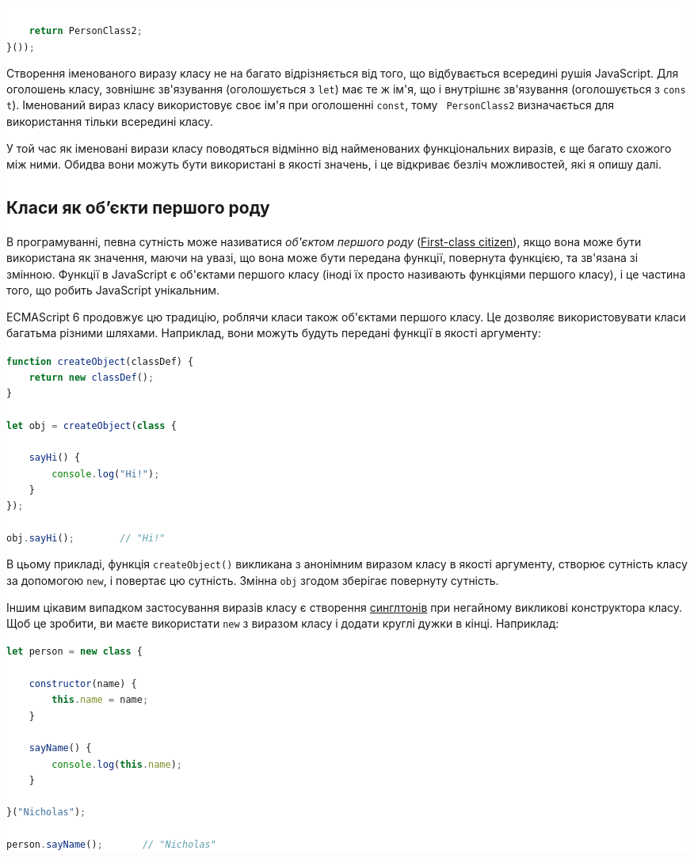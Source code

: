 ```js

    return PersonClass2;
}());
```

Створення іменованого виразу класу не на багато відрізняється від того, що відбувається всередині рушія JavaScript. Для оголошень класу, зовнішнє зв'язування (оголошується з `let`) має те ж ім'я, що і внутрішнє зв'язування (оголошується з `const`). Іменований вираз класу використовує своє ім'я при оголошенні `const`, тому ` PersonClass2` визначається для використання тільки всередині класу.

У той час як іменовані вирази класу поводяться відмінно від найменованих функціональних виразів, є ще багато схожого між ними. Обидва вони можуть бути використані в якості значень, і це відкриває безліч можливостей, які я опишу далі.

## Класи як об’єкти першого роду

В програмуванні, певна сутність може називатися *об'єктом першого роду* ([First-class citizen](https://uk.wikipedia.org/wiki/%D0%9E%D0%B1%27%D1%94%D0%BA%D1%82_%D0%BF%D0%B5%D1%80%D1%88%D0%BE%D0%B3%D0%BE_%D0%BA%D0%BB%D0%B0%D1%81%D1%83)), якщо вона може бути використана як значення, маючи на увазі, що вона може бути передана функції, повернута функцією, та зв'язана зі змінною. Функції в JavaScript є об'єктами першого класу (іноді їх просто називають функціями першого класу), і це частина того, що робить JavaScript унікальним.

ECMAScript 6 продовжує цю традицію, роблячи класи також об'єктами першого класу. Це дозволяє використовувати класи багатьма різними шляхами. Наприклад, вони можуть будуть передані функції в якості аргументу:

```js
function createObject(classDef) {
    return new classDef();
}

let obj = createObject(class {

    sayHi() {
        console.log("Hi!");
    }
});

obj.sayHi();        // "Hi!"
```

В цьому прикладі, функція `createObject()` викликана з анонімним виразом класу в якості аргументу, створює сутність класу за допомогою `new`, і повертає цю сутність. Змінна `obj` згодом зберігає повернуту сутність.

Іншим цікавим випадком застосування виразів класу є створення [синглтонів](https://uk.wikipedia.org/wiki/%D0%9E%D0%B4%D0%B8%D0%BD%D0%B0%D0%BA_(%D1%88%D0%B0%D0%B1%D0%BB%D0%BE%D0%BD_%D0%BF%D1%80%D0%BE%D0%B5%D0%BA%D1%82%D1%83%D0%B2%D0%B0%D0%BD%D0%BD%D1%8F)) при негайному викликові конструктора класу. Щоб це зробити, ви маєте використати `new` з виразом класу і додати круглі дужки в кінці. Наприклад:

```js
let person = new class {

    constructor(name) {
        this.name = name;
    }

    sayName() {
        console.log(this.name);
    }

}("Nicholas");

person.sayName();       // "Nicholas"
```
